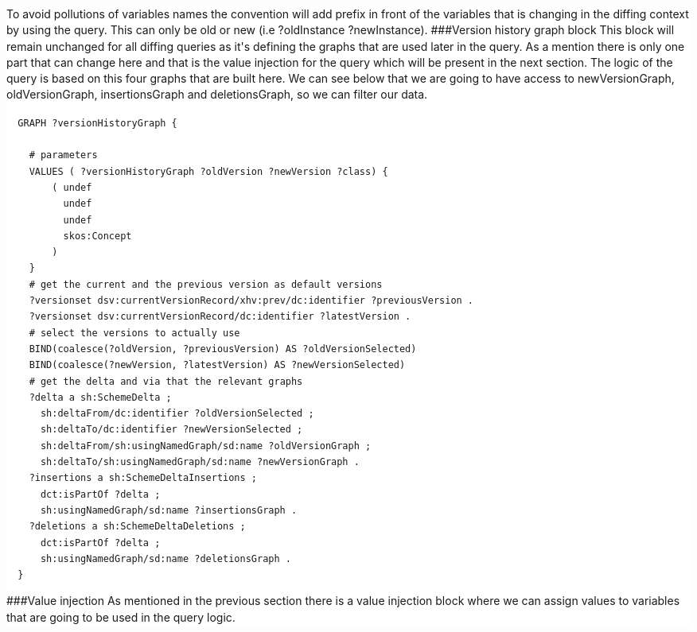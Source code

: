 To avoid pollutions of variables names the convention will add prefix in front of the variables that is changing in the diffing context by using the query. 
This can only be old or new (i.e ?oldInstance ?newInstance).
###Version history graph block
This block will remain unchanged for all diffing queries as it's defining the graphs that are used later in the query.
As a mention there is only one part that can change here and that is the value injection for the query which will be 
present in the next section. The logic of the query is based on this four graphs that are built here. We can see below 
that we are going to have access to newVersionGraph, oldVersionGraph, insertionsGraph and deletionsGraph, so we can filter
our data.

      GRAPH ?versionHistoryGraph {

        # parameters
        VALUES ( ?versionHistoryGraph ?oldVersion ?newVersion ?class) {
            ( undef 
              undef 
              undef  
              skos:Concept 
            )
        }
        # get the current and the previous version as default versions
        ?versionset dsv:currentVersionRecord/xhv:prev/dc:identifier ?previousVersion .
        ?versionset dsv:currentVersionRecord/dc:identifier ?latestVersion .
        # select the versions to actually use
        BIND(coalesce(?oldVersion, ?previousVersion) AS ?oldVersionSelected)
        BIND(coalesce(?newVersion, ?latestVersion) AS ?newVersionSelected)
        # get the delta and via that the relevant graphs
        ?delta a sh:SchemeDelta ;
          sh:deltaFrom/dc:identifier ?oldVersionSelected ;
          sh:deltaTo/dc:identifier ?newVersionSelected ;
          sh:deltaFrom/sh:usingNamedGraph/sd:name ?oldVersionGraph ;
          sh:deltaTo/sh:usingNamedGraph/sd:name ?newVersionGraph .
        ?insertions a sh:SchemeDeltaInsertions ;
          dct:isPartOf ?delta ;
          sh:usingNamedGraph/sd:name ?insertionsGraph .
        ?deletions a sh:SchemeDeltaDeletions ;
          dct:isPartOf ?delta ;
          sh:usingNamedGraph/sd:name ?deletionsGraph .
      }

###Value injection
As mentioned in the previous section there is a value injection block where we can assign values to variables that 
are going to be used in the query logic.
